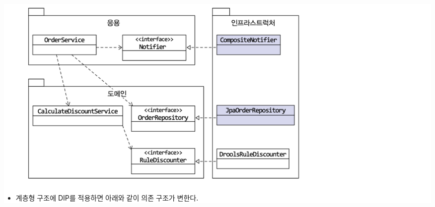 <figure><img src="../../.gitbook/assets/image (86).png" alt="" width="563"><figcaption></figcaption></figure>

* 계층형 구조에 DIP를 적용하면 아래와 같이 의존 구조가 변한다.
